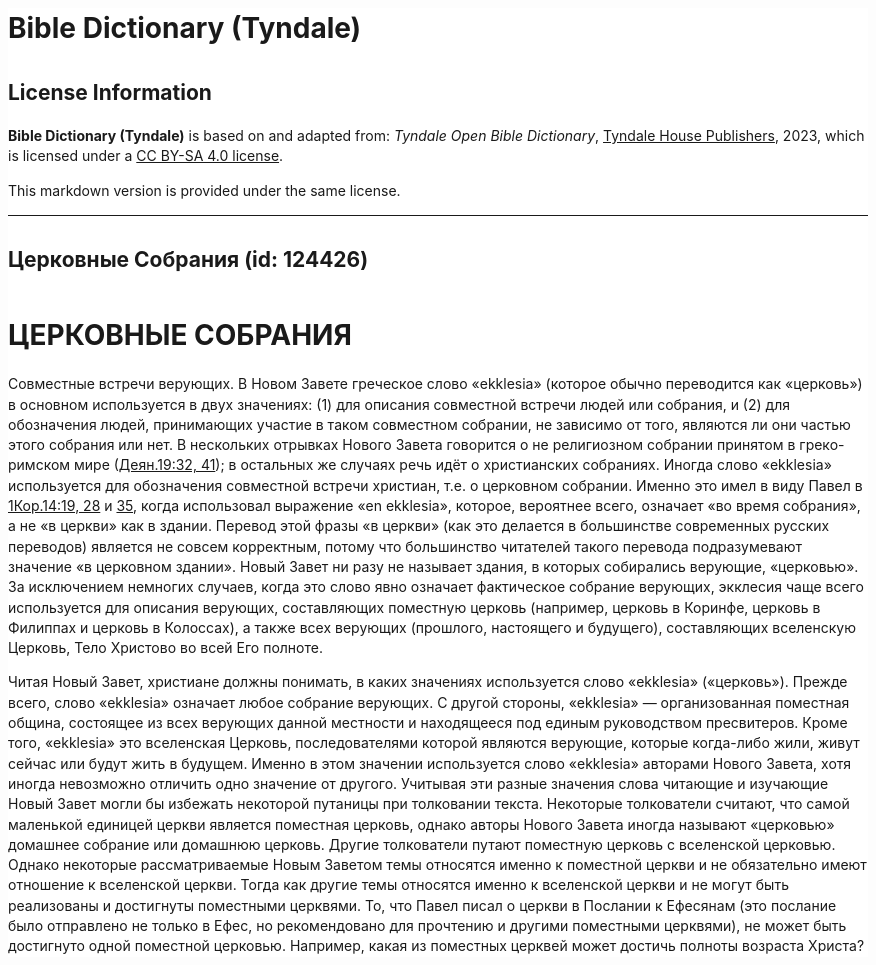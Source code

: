 # Bible Dictionary (Tyndale)

## License Information

**Bible Dictionary (Tyndale)** is based on and adapted from: _Tyndale Open Bible Dictionary_, [Tyndale House Publishers](https://tyndaleopenresources.com/), 2023, which is licensed under a [CC BY-SA 4.0 license](https://creativecommons.org/licenses/by-sa/4.0/legalcode.en).

This markdown version is provided under the same license.



--------------------------------

## Церковные Собрания (id: 124426)

ЦЕРКОВНЫЕ СОБРАНИЯ
==================

Совместные встречи верующих. В Новом Завете греческое слово «ekklesia» (которое обычно переводится как «церковь») в основном используется в двух значениях: (1\) для описания совместной встречи людей или собрания, и (2\) для обозначения людей, принимающих участие в таком совместном собрании, не зависимо от того, являются ли они частью этого собрания или нет. В нескольких отрывках Нового Завета говорится о не религиозном собрании принятом в греко\-римском мире ([Деян.19:32, 41](https://ref.ly/Acts19:32)); в остальных же случаях речь идёт о христианских собраниях. Иногда слово «ekklesia» используется для обозначения совместной встречи христиан, т.е. о церковном собрании. Именно это имел в виду Павел в [1Кор.14:19, 28](https://ref.ly/1Cor14:19) и [35](https://ref.ly/1Cor14:35), когда использовал выражение «en ekklesia», которое, вероятнее всего, означает «во время собрания», а не «в церкви» как в здании. Перевод этой фразы «в церкви» (как это делается в большинстве современных русских переводов) является не совсем корректным, потому что большинство читателей такого перевода подразумевают значение «в церковном здании». Новый Завет ни разу не называет здания, в которых собирались верующие, «церковью». За исключением немногих случаев, когда это слово явно означает фактическое собрание верующих, экклесия чаще всего используется для описания верующих, составляющих поместную церковь (например, церковь в Коринфе, церковь в Филиппах и церковь в Колоссах), а также всех верующих (прошлого, настоящего и будущего), составляющих вселенскую Церковь, Тело Христово во всей Его полноте.

Читая Новый Завет, христиане должны понимать, в каких значениях используется слово «ekklesia» («церковь»). Прежде всего, слово «ekklesia» означает любое собрание верующих. С другой стороны, «ekklesia» — организованная поместная община, состоящее из всех верующих данной местности и находящееся под единым руководством пресвитеров. Кроме того, «ekklesia» это вселенская Церковь, последователями которой являются верующие, которые когда\-либо жили, живут сейчас или будут жить в будущем. Именно в этом значении используется слово «ekklesia» авторами Нового Завета, хотя иногда невозможно отличить одно значение от другого. Учитывая эти разные значения слова читающие и изучающие Новый Завет могли бы избежать некоторой путаницы при толковании текста. Некоторые толкователи считают, что самой маленькой единицей церкви является поместная церковь, однако авторы Нового Завета иногда называют «церковью» домашнее собрание или домашнюю церковь. Другие толкователи путают поместную церковь с вселенской церковью. Однако некоторые рассматриваемые Новым Заветом темы относятся именно к поместной церкви и не обязательно имеют отношение к вселенской церкви. Тогда как другие темы относятся именно к вселенской церкви и не могут быть реализованы и достигнуты поместными церквями. То, что Павел писал о церкви в Послании к Ефесянам (это послание было отправлено не только в Ефес, но рекомендовано для прочтению и другими поместными церквями), не может быть достигнуто одной поместной церковью. Например, какая из поместных церквей может достичь полноты возраста Христа?

